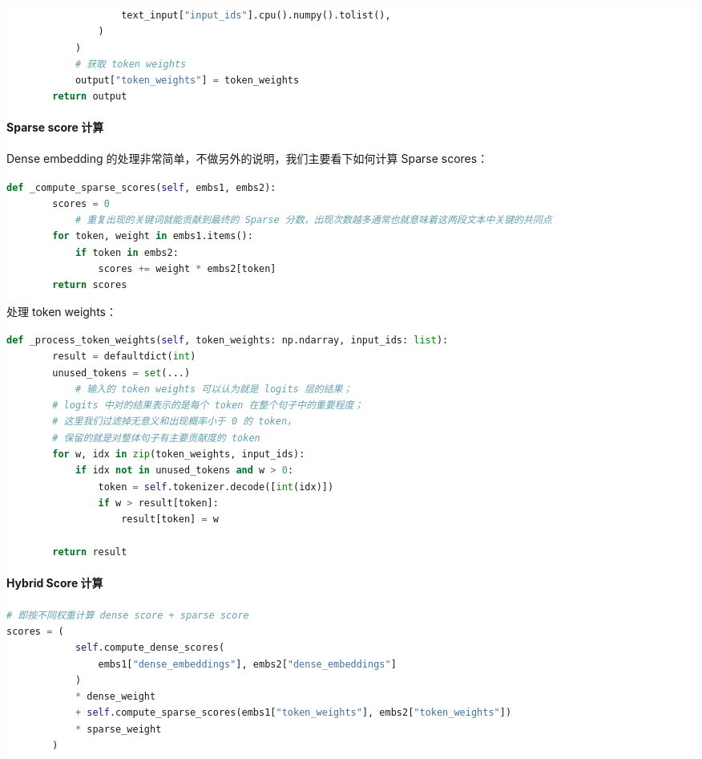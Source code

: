 ```python
                    text_input["input_ids"].cpu().numpy().tolist(),
                )
            )
            # 获取 token weights
            output["token_weights"] = token_weights
        return output
```

#### Sparse score 计算

Dense embedding 的处理非常简单，不做另外的说明，我们主要看下如何计算 Sparse scores： 

```python
def _compute_sparse_scores(self, embs1, embs2):
        scores = 0
    		# 重复出现的关键词就能贡献到最终的 Sparse 分数，出现次数越多通常也就意味着这两段文本中关键的共同点
        for token, weight in embs1.items():
            if token in embs2:
                scores += weight * embs2[token]
        return scores
```

处理 token weights：

```python
def _process_token_weights(self, token_weights: np.ndarray, input_ids: list):
        result = defaultdict(int)
        unused_tokens = set(...)
    		# 输入的 token weights 可以认为就是 logits 层的结果；
        # logits 中对的结果表示的是每个 token 在整个句子中的重要程度；
        # 这里我们过滤掉无意义和出现概率小于 0 的 token，
        # 保留的就是对整体句子有主要贡献度的 token
        for w, idx in zip(token_weights, input_ids):
            if idx not in unused_tokens and w > 0:
                token = self.tokenizer.decode([int(idx)])
                if w > result[token]:
                    result[token] = w

        return result
```

#### Hybrid Score 计算

```python
# 即按不同权重计算 dense score + sparse score
scores = (
            self.compute_dense_scores(
                embs1["dense_embeddings"], embs2["dense_embeddings"]
            )
            * dense_weight
            + self.compute_sparse_scores(embs1["token_weights"], embs2["token_weights"])
            * sparse_weight
        )
```
